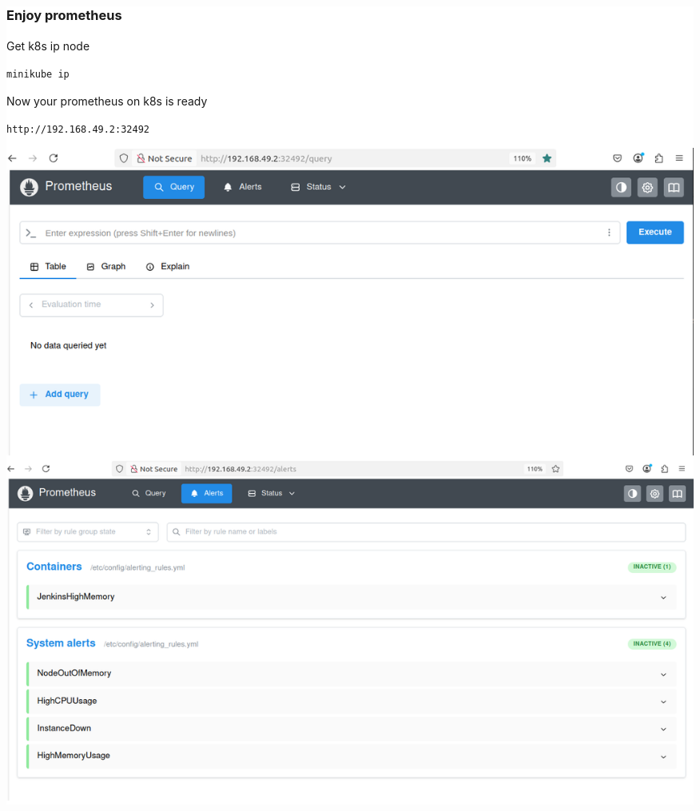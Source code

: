 ### Enjoy prometheus
Get k8s ip node
```shell
minikube ip
```
Now your prometheus on k8s is ready
```shell
http://192.168.49.2:32492
```
![Prometheus main screen](../references/images/prometheus.png)
![Prometheus Alert rules](../references/images/prometheus_customize_alert.png)
